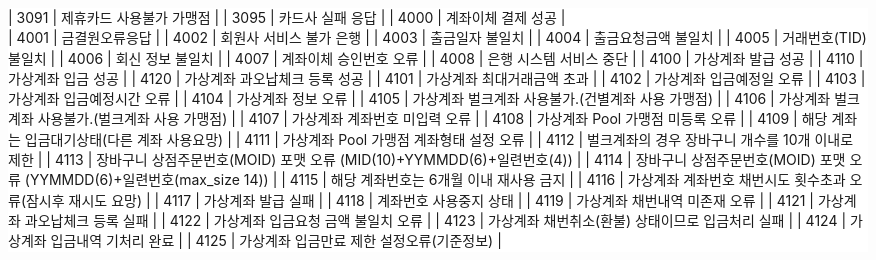 | 3091 | 제휴카드 사용불가 가맹점                                                         |
| 3095 | 카드사 실패 응답                                                             |
| 4000 | 계좌이체 결제 성공                                                            |   
| 4001 | 금결원오류응답                                                               |
| 4002 | 회원사 서비스 불가 은행                                                         |
| 4003 | 출금일자 불일치                                                              |
| 4004 | 출금요청금액 불일치                                                            |
| 4005 | 거래번호(TID) 불일치                                                         |
| 4006 | 회신 정보 불일치                                                             |
| 4007 | 계좌이체 승인번호 오류                                                          |
| 4008 | 은행 시스템 서비스 중단                                                         |
| 4100 | 가상계좌 발급 성공                                                            |
| 4110 | 가상계좌 입금 성공                                                            |
| 4120 | 가상계좌 과오납체크 등록 성공                                                      |
| 4101 | 가상계좌 최대거래금액 초과                                                        |
| 4102 | 가상계좌 입금예정일 오류                                                         |
| 4103 | 가상계좌 입금예정시간 오류                                                        |
| 4104 | 가상계좌 정보 오류                                                            |
| 4105 | 가상계좌 벌크계좌 사용불가.(건별계좌 사용 가맹점)                                          |
| 4106 | 가상계좌 벌크계좌 사용불가.(벌크계좌 사용 가맹점)                                          |
| 4107 | 가상계좌 계좌번호 미입력 오류                                                      |
| 4108 | 가상계좌 Pool 가맹점 미등록 오류                                                  |
| 4109 | 해당 계좌는 입금대기상태(다른 계좌 사용요망)                                             |
| 4111 | 가상계좌 Pool 가맹점 계좌형태 설정 오류                                              |
| 4112 | 벌크계좌의 경우 장바구니 개수를 10개 이내로 제한                                          |
| 4113 | 장바구니 상점주문번호(MOID) 포맷 오류 (MID(10)+YYMMDD(6)+일련번호(4))                   |
| 4114 | 장바구니 상점주문번호(MOID) 포맷 오류 (YYMMDD(6)+일련번호(max_size 14))                 |
| 4115 | 해당 계좌번호는 6개월 이내 재사용 금지                                                |
| 4116 | 가상계좌 계좌번호 채번시도 횟수초과 오류(잠시후 재시도 요망)                                    |
| 4117 | 가상계좌 발급 실패                                                            |
| 4118 | 계좌번호 사용중지 상태                                                          |
| 4119 | 가상계좌 채번내역 미존재 오류                                                      |
| 4121 | 가상계좌 과오납체크 등록 실패                                                      |
| 4122 | 가상계좌 입금요청 금액 불일치 오류                                                   |
| 4123 | 가상계좌 채번취소(환불) 상태이므로 입금처리 실패                                           |
| 4124 | 가상계좌 입금내역 기처리 완료                                                      |
| 4125 | 가상계좌 입금만료 제한 설정오류(기준정보)                                               |